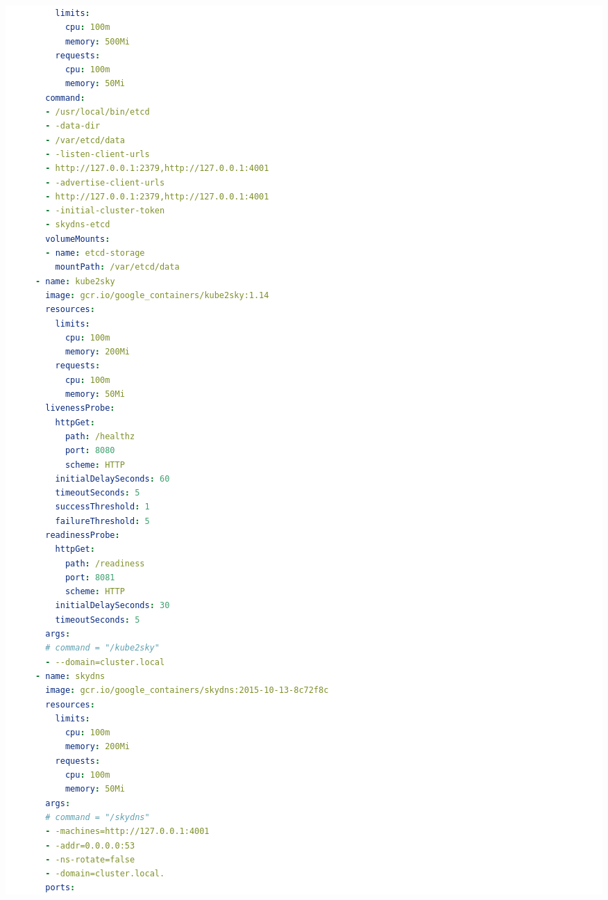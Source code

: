 ```yaml
          limits:
            cpu: 100m
            memory: 500Mi
          requests:
            cpu: 100m
            memory: 50Mi
        command:
        - /usr/local/bin/etcd
        - -data-dir
        - /var/etcd/data
        - -listen-client-urls
        - http://127.0.0.1:2379,http://127.0.0.1:4001
        - -advertise-client-urls
        - http://127.0.0.1:2379,http://127.0.0.1:4001
        - -initial-cluster-token
        - skydns-etcd
        volumeMounts:
        - name: etcd-storage
          mountPath: /var/etcd/data
      - name: kube2sky
        image: gcr.io/google_containers/kube2sky:1.14
        resources:
          limits:
            cpu: 100m
            memory: 200Mi
          requests:
            cpu: 100m
            memory: 50Mi
        livenessProbe:
          httpGet:
            path: /healthz
            port: 8080
            scheme: HTTP
          initialDelaySeconds: 60
          timeoutSeconds: 5
          successThreshold: 1
          failureThreshold: 5
        readinessProbe:
          httpGet:
            path: /readiness
            port: 8081
            scheme: HTTP
          initialDelaySeconds: 30
          timeoutSeconds: 5
        args:
        # command = "/kube2sky"
        - --domain=cluster.local
      - name: skydns
        image: gcr.io/google_containers/skydns:2015-10-13-8c72f8c
        resources:
          limits:
            cpu: 100m
            memory: 200Mi
          requests:
            cpu: 100m
            memory: 50Mi
        args:
        # command = "/skydns"
        - -machines=http://127.0.0.1:4001
        - -addr=0.0.0.0:53
        - -ns-rotate=false
        - -domain=cluster.local.
        ports:
```